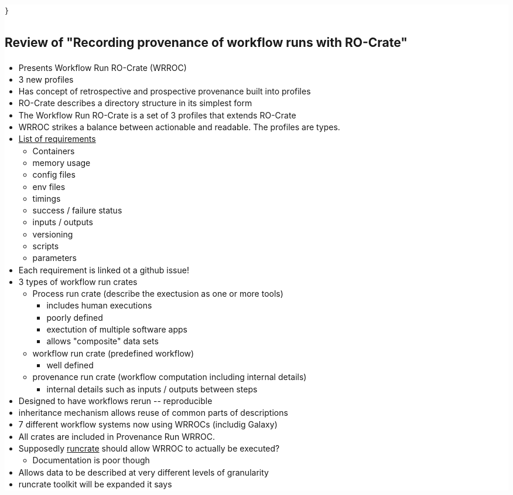 ```json=
}

```


## Review of "Recording provenance of workflow runs with RO-Crate"


- Presents Workflow Run RO-Crate (WRROC)
- 3 new profiles
- Has concept of retrospective and prospective provenance built into profiles
- RO-Crate describes a directory structure in its simplest form
- The Workflow Run RO-Crate is a set of 3 profiles that extends RO-Crate
- WRROC strikes a balance between actionable and readable. The profiles are types.
- [List of requirements](https://www.researchobject.org/workflow-run-crate/requirements)
	- Containers
	- memory usage
	- config files
	- env files
	- timings
	- success / failure status
	- inputs / outputs
	- versioning
	- scripts
	- parameters
- Each requirement is linked ot a github issue!
- 3 types of workflow run crates
	- Process run crate (describe the exectusion as one or more tools)
		- includes human executions
		- poorly defined
		- exectution of multiple software apps
		- allows "composite" data sets
	- workflow run crate (predefined workflow)
		- well defined
	- provenance run crate (workflow computation including internal details)
		- internal details such as inputs / outputs between steps
- Designed to have workflows rerun -- reproducible
- inheritance mechanism allows reuse of common parts of descriptions
- 7 different workflow systems now using WRROCs (includig Galaxy)
- All crates are included in Provenance Run WRROC.
- Supposedly [runcrate](https://github.com/ResearchObject/runcrate) should allow WRROC to actually be executed?
	- Documentation is poor though
- Allows data to be described at very different levels of granularity
- runcrate toolkit will be expanded it says




[meet]: https://meet.google.com/bas-vkxi-rmq
[repo]: https://github.com/marda-alliance/phase-field-schema
[docs]: https://drive.google.com/drive/u/1/folders/1zhUi3A-CXxrkh4gTkLVUOncdqAMIAXND
[previous]: https://github.com/marda-alliance/phase-field-schema/blob/main/meeting-minutes/meet-008_2024-03-27.md
[proposal]: https://github.com/marda-alliance/phase-field-schema/blob/main/proposal.md
[resources]: https://github.com/marda-alliance/phase-field-schema/discussions/5
[overleaf]: https://www.overleaf.com/project/663e34cc1c8095115e0de913

